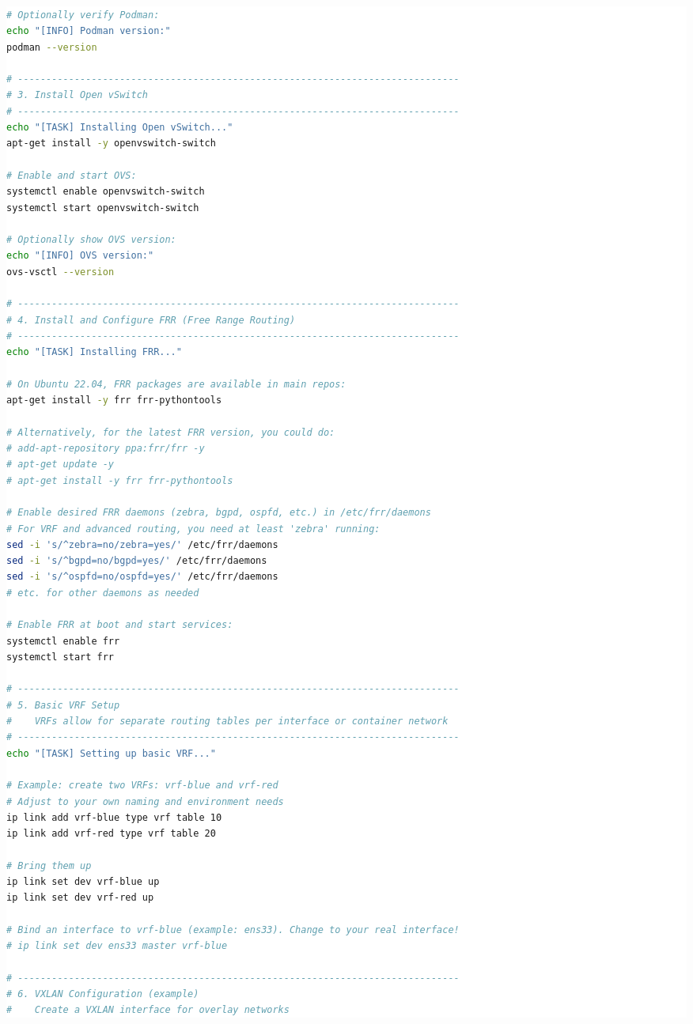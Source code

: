 ```bash
# Optionally verify Podman:
echo "[INFO] Podman version:"
podman --version

# ------------------------------------------------------------------------------
# 3. Install Open vSwitch
# ------------------------------------------------------------------------------
echo "[TASK] Installing Open vSwitch..."
apt-get install -y openvswitch-switch

# Enable and start OVS:
systemctl enable openvswitch-switch
systemctl start openvswitch-switch

# Optionally show OVS version:
echo "[INFO] OVS version:"
ovs-vsctl --version

# ------------------------------------------------------------------------------
# 4. Install and Configure FRR (Free Range Routing)
# ------------------------------------------------------------------------------
echo "[TASK] Installing FRR..."

# On Ubuntu 22.04, FRR packages are available in main repos:
apt-get install -y frr frr-pythontools

# Alternatively, for the latest FRR version, you could do:
# add-apt-repository ppa:frr/frr -y
# apt-get update -y
# apt-get install -y frr frr-pythontools

# Enable desired FRR daemons (zebra, bgpd, ospfd, etc.) in /etc/frr/daemons
# For VRF and advanced routing, you need at least 'zebra' running:
sed -i 's/^zebra=no/zebra=yes/' /etc/frr/daemons
sed -i 's/^bgpd=no/bgpd=yes/' /etc/frr/daemons
sed -i 's/^ospfd=no/ospfd=yes/' /etc/frr/daemons
# etc. for other daemons as needed

# Enable FRR at boot and start services:
systemctl enable frr
systemctl start frr

# ------------------------------------------------------------------------------
# 5. Basic VRF Setup
#    VRFs allow for separate routing tables per interface or container network
# ------------------------------------------------------------------------------
echo "[TASK] Setting up basic VRF..."

# Example: create two VRFs: vrf-blue and vrf-red
# Adjust to your own naming and environment needs
ip link add vrf-blue type vrf table 10
ip link add vrf-red type vrf table 20

# Bring them up
ip link set dev vrf-blue up
ip link set dev vrf-red up

# Bind an interface to vrf-blue (example: ens33). Change to your real interface!
# ip link set dev ens33 master vrf-blue

# ------------------------------------------------------------------------------
# 6. VXLAN Configuration (example)
#    Create a VXLAN interface for overlay networks
```